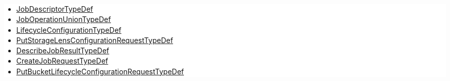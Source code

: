 - [JobDescriptorTypeDef](./type_defs.md#jobdescriptortypedef)
- [JobOperationUnionTypeDef](./type_defs.md#joboperationuniontypedef)
- [LifecycleConfigurationTypeDef](./type_defs.md#lifecycleconfigurationtypedef)
- [PutStorageLensConfigurationRequestTypeDef](./type_defs.md#putstoragelensconfigurationrequesttypedef)
- [DescribeJobResultTypeDef](./type_defs.md#describejobresulttypedef)
- [CreateJobRequestTypeDef](./type_defs.md#createjobrequesttypedef)
- [PutBucketLifecycleConfigurationRequestTypeDef](./type_defs.md#putbucketlifecycleconfigurationrequesttypedef)

